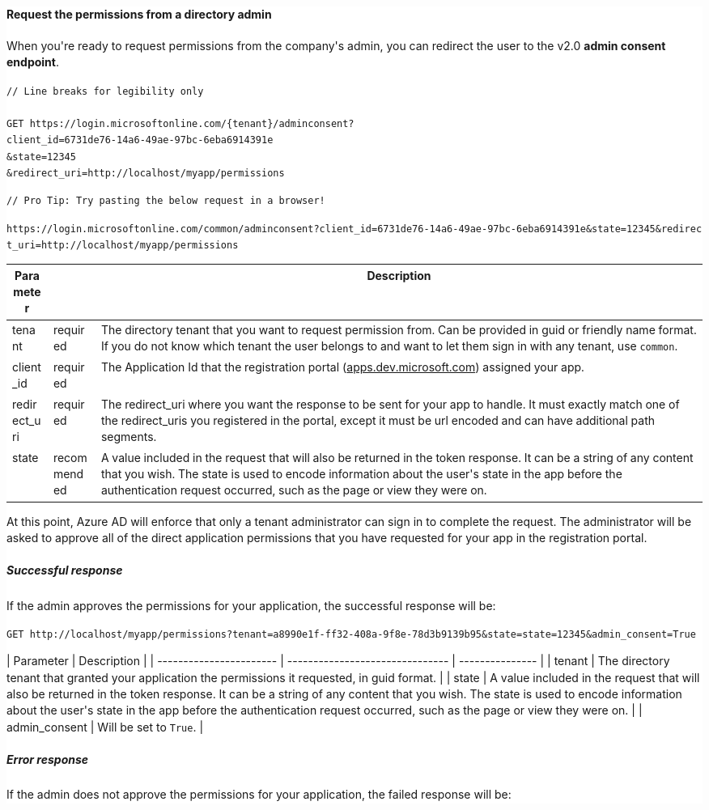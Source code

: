 #### Request the permissions from a directory admin

When you're ready to request permissions from the company's admin, you can redirect the user to the v2.0 **admin consent endpoint**.

```
// Line breaks for legibility only

GET https://login.microsoftonline.com/{tenant}/adminconsent?
client_id=6731de76-14a6-49ae-97bc-6eba6914391e
&state=12345
&redirect_uri=http://localhost/myapp/permissions
```

```
// Pro Tip: Try pasting the below request in a browser!
```

```
https://login.microsoftonline.com/common/adminconsent?client_id=6731de76-14a6-49ae-97bc-6eba6914391e&state=12345&redirect_uri=http://localhost/myapp/permissions
```

| Parameter | | Description |
| ----------------------- | ------------------------------- | --------------- |
| tenant | required | The directory tenant that you want to request permission from.  Can be provided in guid or friendly name format.  If you do not know which tenant the user belongs to and want to let them sign in with any tenant, use `common`. |
| client_id | required | The Application Id that the registration portal ([apps.dev.microsoft.com](https://apps.dev.microsoft.com/?referrer=https://azure.microsoft.com/documentation/articles&deeplink=/appList)) assigned your app. |
| redirect_uri | required | The redirect_uri where you want the response to be sent for your app to handle.  It must exactly match one of the redirect_uris you registered in the portal, except it must be url encoded and can have additional path segments. |
| state | recommended | A value included in the request that will also be returned in the token response.  It can be a string of any content that you wish.  The state is used to encode information about the user's state in the app before the authentication request occurred, such as the page or view they were on. |

At this point, Azure AD will enforce that only a tenant administrator can sign in to complete the request.  The administrator will be asked to approve all of the direct application permissions that you have requested for your app in the registration portal. 

##### Successful response
If the admin approves the permissions for your application, the successful response will be:

```
GET http://localhost/myapp/permissions?tenant=a8990e1f-ff32-408a-9f8e-78d3b9139b95&state=state=12345&admin_consent=True
```

| Parameter | Description |
| ----------------------- | ------------------------------- | --------------- |
| tenant | The directory tenant that granted your application the permissions it requested, in guid format. |
| state | A value included in the request that will also be returned in the token response.  It can be a string of any content that you wish.  The state is used to encode information about the user's state in the app before the authentication request occurred, such as the page or view they were on. |
| admin_consent | Will be set to `True`. |


##### Error response
If the admin does not approve the permissions for your application, the failed response will be:
